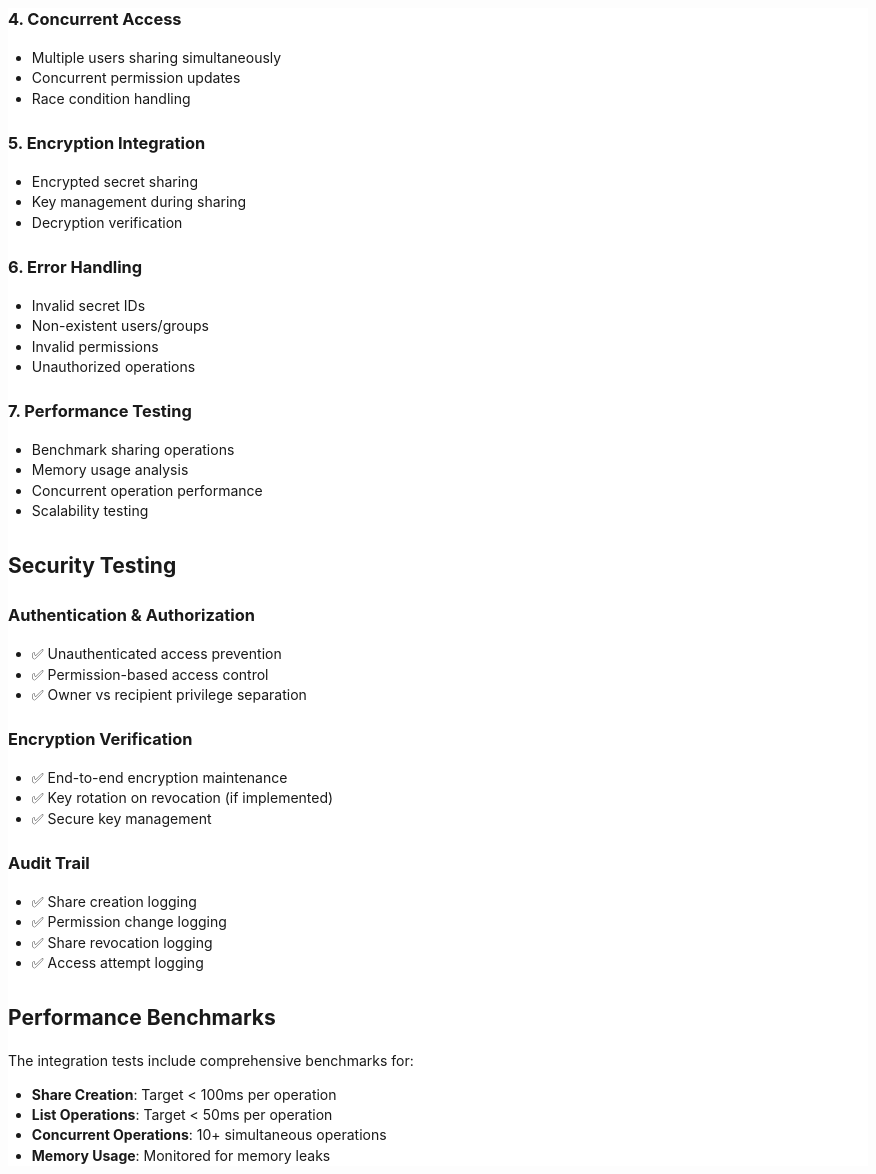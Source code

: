 ### 4. Concurrent Access
- Multiple users sharing simultaneously
- Concurrent permission updates
- Race condition handling

### 5. Encryption Integration
- Encrypted secret sharing
- Key management during sharing
- Decryption verification

### 6. Error Handling
- Invalid secret IDs
- Non-existent users/groups
- Invalid permissions
- Unauthorized operations

### 7. Performance Testing
- Benchmark sharing operations
- Memory usage analysis
- Concurrent operation performance
- Scalability testing

## Security Testing

### Authentication & Authorization
- ✅ Unauthenticated access prevention
- ✅ Permission-based access control
- ✅ Owner vs recipient privilege separation

### Encryption Verification
- ✅ End-to-end encryption maintenance
- ✅ Key rotation on revocation (if implemented)
- ✅ Secure key management

### Audit Trail
- ✅ Share creation logging
- ✅ Permission change logging
- ✅ Share revocation logging
- ✅ Access attempt logging

## Performance Benchmarks

The integration tests include comprehensive benchmarks for:

- **Share Creation**: Target < 100ms per operation
- **List Operations**: Target < 50ms per operation
- **Concurrent Operations**: 10+ simultaneous operations
- **Memory Usage**: Monitored for memory leaks
